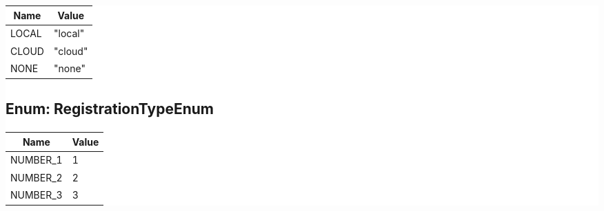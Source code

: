 | Name | Value |
|---- | -----|
| LOCAL | &quot;local&quot; |
| CLOUD | &quot;cloud&quot; |
| NONE | &quot;none&quot; |



## Enum: RegistrationTypeEnum

| Name | Value |
|---- | -----|
| NUMBER_1 | 1 |
| NUMBER_2 | 2 |
| NUMBER_3 | 3 |



